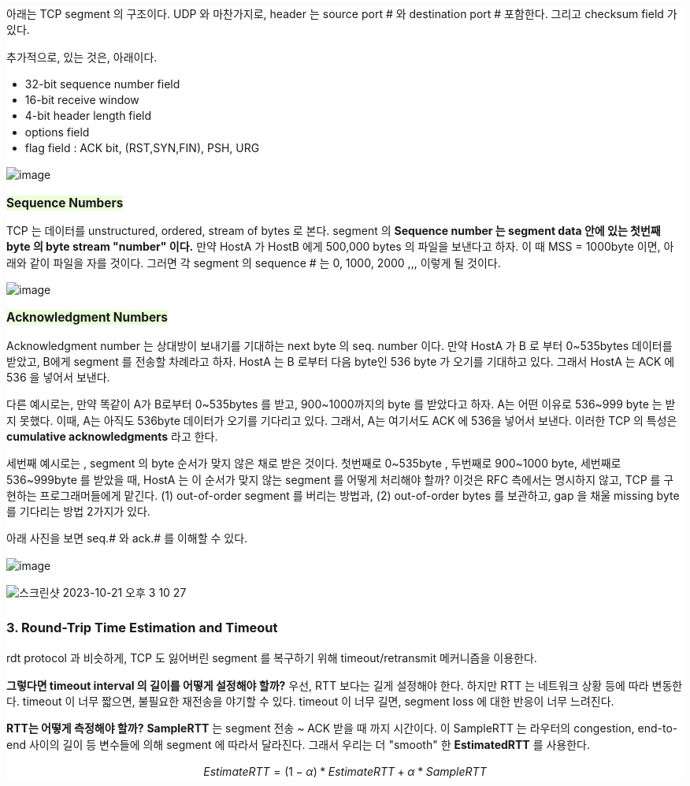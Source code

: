 아래는 TCP segment 의 구조이다. UDP 와 마찬가지로, header 는 source port # 와 destination port # 포함한다. 그리고 checksum field 가 있다. 

추가적으로, 있는 것은, 아래이다. 
- 32-bit sequence number field
- 16-bit receive window
- 4-bit header length field
- options field
- flag field : ACK bit, (RST,SYN,FIN), PSH, URG


![image](https://github.com/ddoddii/ddoddii.github.io/assets/95014836/2359a6f1-a8d0-49c6-95c5-edd46f30eb00)


<span style="font-size:110%"><span style="background-color: #EBFFDA">**Sequence Numbers**</span></span>  

TCP 는 데이터를 unstructured, ordered, stream of bytes 로 본다. segment 의 **Sequence number 는 segment data 안에 있는 첫번째 byte 의 byte stream "number" 이다.** 만약 HostA 가 HostB 에게 500,000 bytes 의 파일을 보낸다고 하자. 이 때 MSS = 1000byte 이면, 아래와 같이 파일을 자를 것이다. 그러면 각 segment 의 sequence # 는 0, 1000, 2000 ,,, 이렇게 될 것이다. 

<img width="550" alt="image" src="https://github.com/ddoddii/ddoddii.github.io/assets/95014836/c0a970a6-89ee-4543-894a-2eeca6163362">

<span style="font-size:110%"><span style="background-color: #EBFFDA">**Acknowledgment Numbers**</span></span>

Acknowledgment number 는 상대방이 보내기를 기대하는 next byte 의 seq. number 이다. 만약 HostA 가 B 로 부터 0~535bytes 데이터를 받았고, B에게 segment 를 전송할 차례라고 하자. HostA 는 B 로부터 다음 byte인 536 byte 가 오기를 기대하고 있다. 그래서 HostA 는 ACK 에 536 을 넣어서 보낸다. 

다른 예시로는, 만약 똑같이 A가 B로부터 0~535bytes 를 받고, 900~1000까지의 byte 를 받았다고 하자. A는 어떤 이유로 536~999 byte 는 받지 못했다. 이때, A는 아직도 536byte 데이터가 오기를 기다리고 있다. 그래서, A는 여기서도 ACK 에 536을 넣어서 보낸다. 이러한 TCP 의 특성은 **cumulative acknowledgments** 라고 한다. 

세번째 예시로는 , segment 의 byte 순서가 맞지 않은 채로 받은 것이다. 첫번째로 0~535byte , 두번째로 900~1000 byte, 세번째로 536~999byte 를 받았을 때, HostA 는 이 순서가 맞지 않는 segment 를 어떻게 처리해야 할까? 이것은 RFC 측에서는 명시하지 않고, TCP 를 구현하는 프로그래머들에게 맡긴다. (1) out-of-order segment 를 버리는 방법과, (2) out-of-order bytes 를 보관하고, gap 을 채울 missing byte 를 기다리는 방법 2가지가 있다. 

아래 사진을 보면 seq.# 와 ack.# 를 이해할 수 있다.

![image](https://github.com/ddoddii/ddoddii.github.io/assets/95014836/f16d7827-bd2f-4138-9e54-84658a56d100)

![스크린샷 2023-10-21 오후 3 10 27](https://github.com/ddoddii/ddoddii.github.io/assets/95014836/28f03287-1bb0-4e86-9852-d9de76bde42e)

### 3. Round-Trip Time Estimation and Timeout

rdt protocol 과 비슷하게, TCP 도 잃어버린 segment 를 복구하기 위해 timeout/retransmit 메커니즘을 이용한다.

**그렇다면 timeout interval 의 길이를 어떻게 설정해야 할까?** 우선, RTT 보다는 길게 설정해야 한다. 하지만 RTT 는 네트워크 상황 등에 따라 변동한다. timeout 이 너무 짧으면, 불필요한 재전송을 야기할 수 있다. timeout 이 너무 길면, segment loss 에 대한 반응이 너무 느려진다. 

**RTT는 어떻게 측정해야 할까?** **SampleRTT** 는 segment 전송 ~ ACK 받을 때 까지 시간이다. 이 SampleRTT 는 라우터의 congestion, end-to-end 사이의 길이 등 변수들에 의해  segment 에 따라서 달라진다. 그래서 우리는 더 "smooth" 한 **EstimatedRTT** 를 사용한다. 

$$EstimateRTT = (1-\alpha)*EstimateRTT+\alpha * SampleRTT$$
